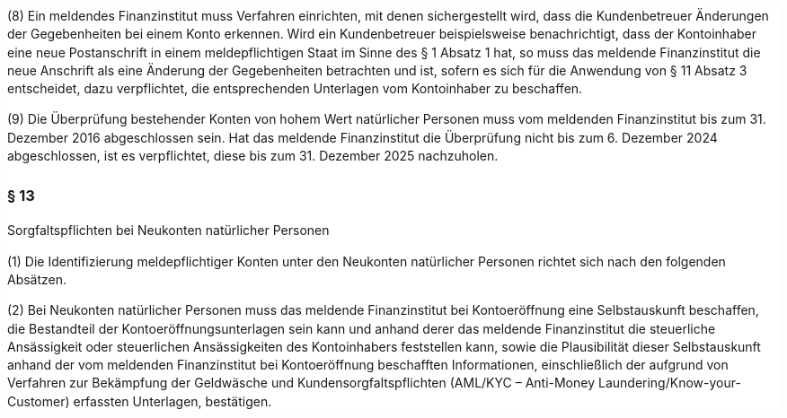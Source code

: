 </div>

<div class="jurAbsatz">

(8) Ein meldendes Finanzinstitut muss Verfahren einrichten, mit denen
sichergestellt wird, dass die Kundenbetreuer Änderungen der
Gegebenheiten bei einem Konto erkennen. Wird ein Kundenbetreuer
beispielsweise benachrichtigt, dass der Kontoinhaber eine neue
Postanschrift in einem meldepflichtigen Staat im Sinne des § 1 Absatz 1
hat, so muss das meldende Finanzinstitut die neue Anschrift als eine
Änderung der Gegebenheiten betrachten und ist, sofern es sich für die
Anwendung von § 11 Absatz 3 entscheidet, dazu verpflichtet, die
entsprechenden Unterlagen vom Kontoinhaber zu beschaffen.

</div>

<div class="jurAbsatz">

(9) Die Überprüfung bestehender Konten von hohem Wert natürlicher
Personen muss vom meldenden Finanzinstitut bis zum 31. Dezember 2016
abgeschlossen sein. Hat das meldende Finanzinstitut die Überprüfung
nicht bis zum 6. Dezember 2024 abgeschlossen, ist es verpflichtet, diese
bis zum 31. Dezember 2025 nachzuholen.

</div>

</div>

</div>

</div>

<span id="BJNR253110015BJNE001402123.html"></span>

### § 13  
Sorgfaltspflichten bei Neukonten natürlicher Personen

<div>

<div class="jnhtml">

<div>

<div class="jurAbsatz">

(1) Die Identifizierung meldepflichtiger Konten unter den Neukonten
natürlicher Personen richtet sich nach den folgenden Absätzen.

</div>

<div class="jurAbsatz">

(2) Bei Neukonten natürlicher Personen muss das meldende Finanzinstitut
bei Kontoeröffnung eine Selbstauskunft beschaffen, die Bestandteil der
Kontoeröffnungsunterlagen sein kann und anhand derer das meldende
Finanzinstitut die steuerliche Ansässigkeit oder steuerlichen
Ansässigkeiten des Kontoinhabers feststellen kann, sowie die
Plausibilität dieser Selbstauskunft anhand der vom meldenden
Finanzinstitut bei Kontoeröffnung beschafften Informationen,
einschließlich der aufgrund von Verfahren zur Bekämpfung der Geldwäsche
und Kundensorgfaltspflichten (AML/KYC – Anti-Money
Laundering/Know-your-Customer) erfassten Unterlagen, bestätigen.
